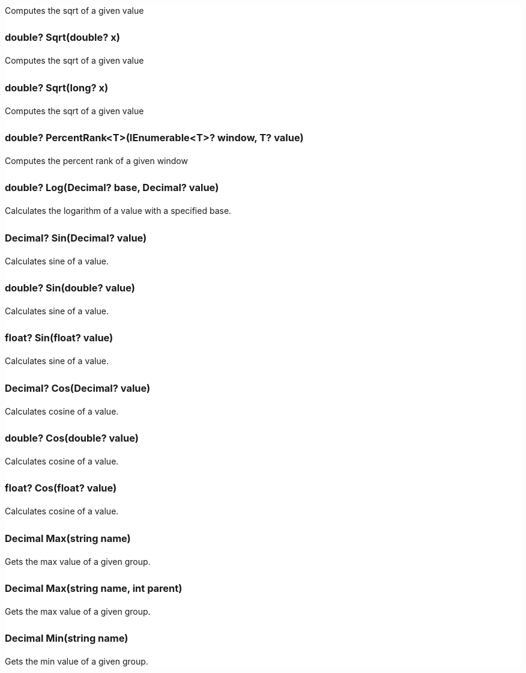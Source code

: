 Computes the sqrt of a given value

### double? Sqrt(double? x)

Computes the sqrt of a given value

### double? Sqrt(long? x)

Computes the sqrt of a given value

### double? PercentRank\<T\>(IEnumerable\<T\>? window, T? value)

Computes the percent rank of a given window

### double? Log(Decimal? base, Decimal? value)

Calculates the logarithm of a value with a specified base.

### Decimal? Sin(Decimal? value)

Calculates sine of a value.

### double? Sin(double? value)

Calculates sine of a value.

### float? Sin(float? value)

Calculates sine of a value.

### Decimal? Cos(Decimal? value)

Calculates cosine of a value.

### double? Cos(double? value)

Calculates cosine of a value.

### float? Cos(float? value)

Calculates cosine of a value.

### Decimal Max(string name)

Gets the max value of a given group.

### Decimal Max(string name, int parent)

Gets the max value of a given group.

### Decimal Min(string name)

Gets the min value of a given group.
